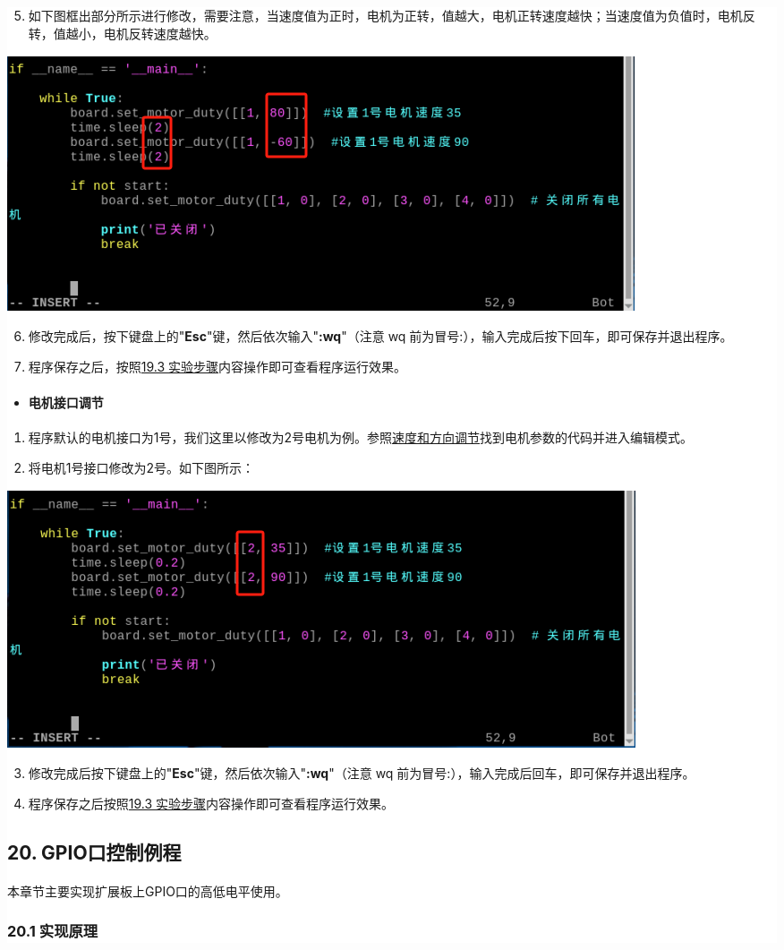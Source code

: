 5)  如下图框出部分所示进行修改，需要注意，当速度值为正时，电机为正转，值越大，电机正转速度越快；当速度值为负值时，电机反转，值越小，电机反转速度越快。

<img src="../_static/media/chapter_5/section_19/image11.png"  />

6)  修改完成后，按下键盘上的"**Esc**"键，然后依次输入"**:wq**"（注意 wq 前为冒号:），输入完成后按下回车，即可保存并退出程序。

7)  程序保存之后，按照[19.3 实验步骤](#anchor_19_3)内容操作即可查看程序运行效果。

- #### 电机接口调节

1)  程序默认的电机接口为1号，我们这里以修改为2号电机为例。参照[速度和方向调节](#anchor_19_5_1)找到电机参数的代码并进入编辑模式。

2)  将电机1号接口修改为2号。如下图所示：

 <img src="../_static/media/chapter_5/section_19/image13.png"  />

3)  修改完成后按下键盘上的"**Esc**"键，然后依次输入"**:wq**"（注意 wq 前为冒号:），输入完成后回车，即可保存并退出程序。

4)  程序保存之后按照[19.3 实验步骤](#anchor_19_3)内容操作即可查看程序运行效果。

## 20. GPIO口控制例程

本章节主要实现扩展板上GPIO口的高低电平使用。

### 20.1 实现原理
